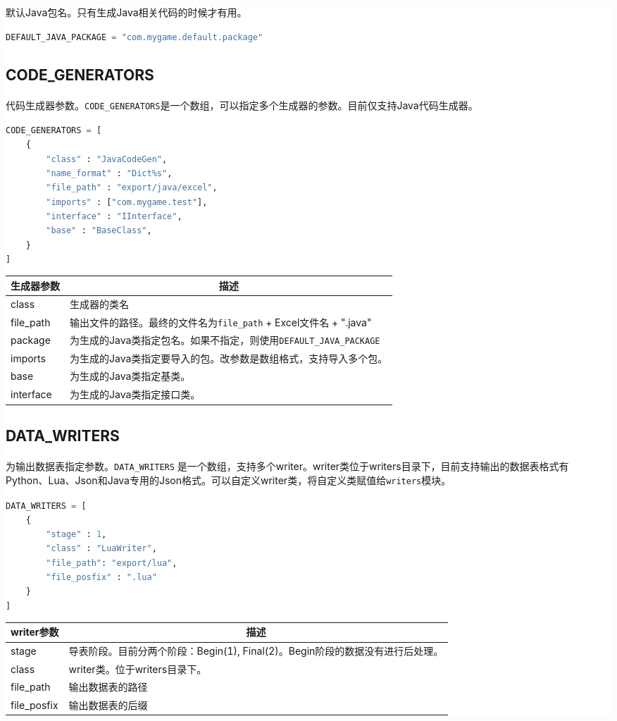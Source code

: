 默认Java包名。只有生成Java相关代码的时候才有用。

```python
DEFAULT_JAVA_PACKAGE = "com.mygame.default.package"
```

## CODE_GENERATORS

代码生成器参数。`CODE_GENERATORS`是一个数组，可以指定多个生成器的参数。目前仅支持Java代码生成器。

```python
CODE_GENERATORS = [
    {
        "class" : "JavaCodeGen",
        "name_format" : "Dict%s",
        "file_path" : "export/java/excel",
        "imports" : ["com.mygame.test"],
        "interface" : "IInterface",
        "base" : "BaseClass",
    }
]
```

生成器参数 | 描述
---------|---------
class  | 生成器的类名
file_path | 输出文件的路径。最终的文件名为`file_path` + Excel文件名 + ".java"
package | 为生成的Java类指定包名。如果不指定，则使用`DEFAULT_JAVA_PACKAGE`
imports | 为生成的Java类指定要导入的包。改参数是数组格式，支持导入多个包。
base  | 为生成的Java类指定基类。
interface | 为生成的Java类指定接口类。

## DATA_WRITERS

为输出数据表指定参数。`DATA_WRITERS`
是一个数组，支持多个writer。writer类位于writers目录下，目前支持输出的数据表格式有Python、Lua、Json和Java专用的Json格式。可以自定义writer类，将自定义类赋值给`writers`模块。

```python
DATA_WRITERS = [
    {
        "stage" : 1,
        "class" : "LuaWriter",
        "file_path": "export/lua",
        "file_posfix" : ".lua"
    }
]
```

writer参数 | 描述
----------|--------
stage   | 导表阶段。目前分两个阶段：Begin(1), Final(2)。Begin阶段的数据没有进行后处理。
class   | writer类。位于writers目录下。
file_path | 输出数据表的路径
file_posfix | 输出数据表的后缀
